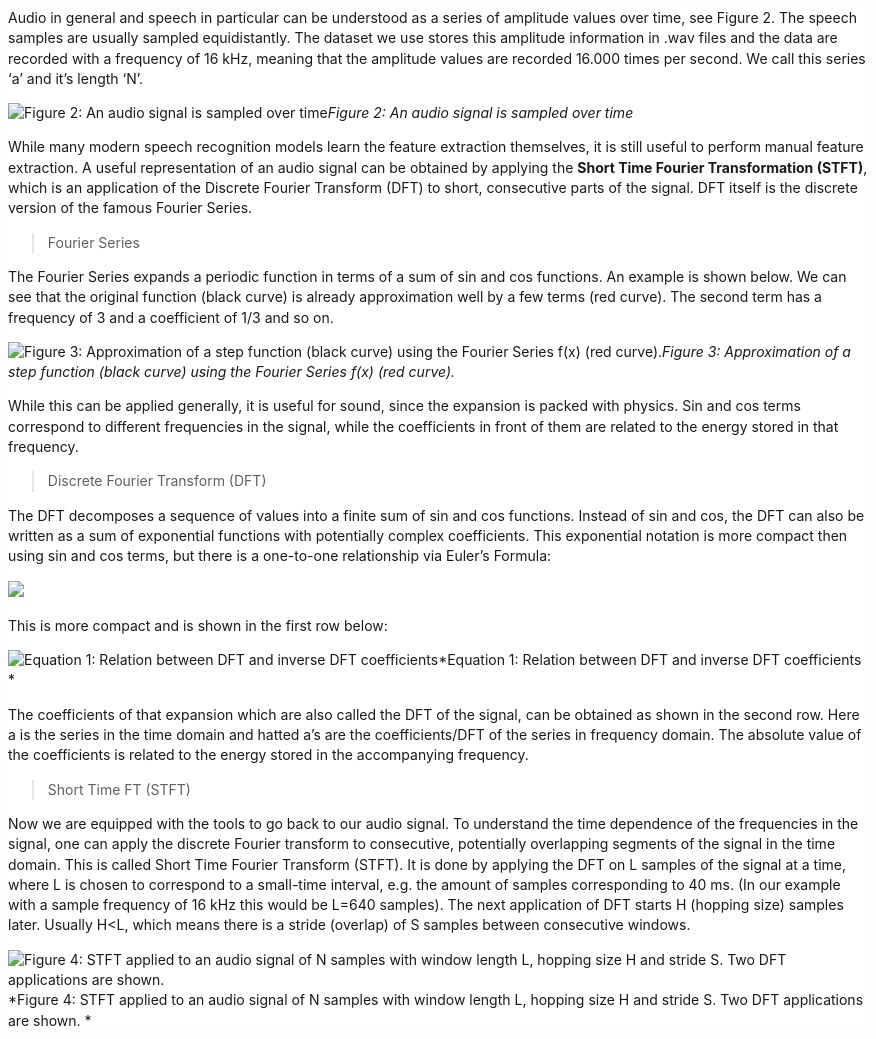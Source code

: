 Audio in general and speech in particular can be understood as a series of amplitude values over time, see Figure 2. The speech samples are usually sampled equidistantly. The dataset we use stores this amplitude information in .wav files and the data are recorded with a frequency of 16 kHz, meaning that the amplitude values are recorded 16.000 times per second. We call this series ‘a’ and it’s length ‘N’.

![Figure 2: An audio signal is sampled over time](/blog/docs/assets/1*gmIul8rv_v1tM8OAdYlKdg.png)*Figure 2: An audio signal is sampled over time*

While many modern speech recognition models learn the feature extraction themselves, it is still useful to perform manual feature extraction. A useful representation of an audio signal can be obtained by applying the **Short Time Fourier Transformation (STFT)**, which is an application of the Discrete Fourier Transform (DFT) to short, consecutive parts of the signal. DFT itself is the discrete version of the famous Fourier Series.
> Fourier Series

The Fourier Series expands a periodic function in terms of a sum of sin and cos functions. An example is shown below. We can see that the original function (black curve) is already approximation well by a few terms (red curve). The second term has a frequency of 3 and a coefficient of 1/3 and so on.

![Figure 3: Approximation of a step function (black curve) using the Fourier Series f(x) (red curve).](/blog/docs/assets/1*ZaMnr4B0gWlBttsWqkZKvg.png)*Figure 3: Approximation of a step function (black curve) using the Fourier Series f(x) (red curve).*

While this can be applied generally, it is useful for sound, since the expansion is packed with physics. Sin and cos terms correspond to different frequencies in the signal, while the coefficients in front of them are related to the energy stored in that frequency.
> Discrete Fourier Transform (DFT)

The DFT decomposes a sequence of values into a finite sum of sin and cos functions. Instead of sin and cos, the DFT can also be written as a sum of exponential functions with potentially complex coefficients. This exponential notation is more compact then using sin and cos terms, but there is a one-to-one relationship via Euler’s Formula:

![](/blog/docs/assets/1*eKeXJnSeVJaiglXV3WKw3Q.png)

This is more compact and is shown in the first row below:

![Equation 1: Relation between DFT and inverse DFT coefficients ](/blog/docs/assets/1*ZlOW-Gj1caW_cJ1ONFGQVw.png)*Equation 1: Relation between DFT and inverse DFT coefficients *

The coefficients of that expansion which are also called the DFT of the signal, can be obtained as shown in the second row. Here a is the series in the time domain and hatted a’s are the coefficients/DFT of the series in frequency domain. The absolute value of the coefficients is related to the energy stored in the accompanying frequency.
> Short Time FT (STFT)

Now we are equipped with the tools to go back to our audio signal. To understand the time dependence of the frequencies in the signal, one can apply the discrete Fourier transform to consecutive, potentially overlapping segments of the signal in the time domain. This is called Short Time Fourier Transform (STFT). It is done by applying the DFT on L samples of the signal at a time, where L is chosen to correspond to a small-time interval, e.g. the amount of samples corresponding to 40 ms. (In our example with a sample frequency of 16 kHz this would be L=640 samples). The next application of DFT starts H (hopping size) samples later. Usually H<L, which means there is a stride (overlap) of S samples between consecutive windows.

![Figure 4: STFT applied to an audio signal of N samples with window length L, hopping size H and stride S. Two DFT applications are shown. ](/blog/docs/assets/1*lIQFyl2KEUGfs51wIe8ZzQ.png)*Figure 4: STFT applied to an audio signal of N samples with window length L, hopping size H and stride S. Two DFT applications are shown. *
